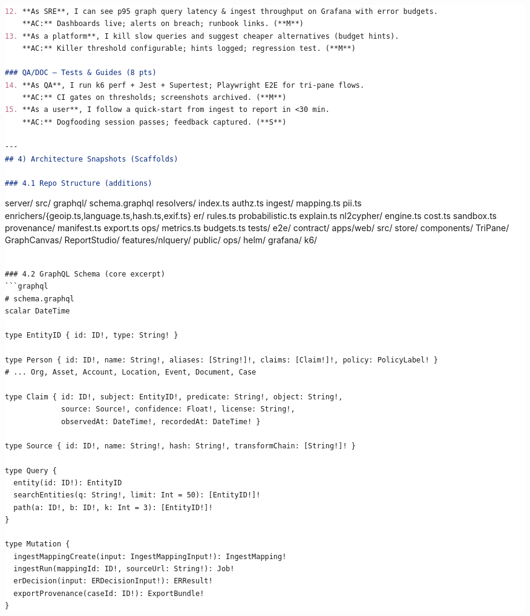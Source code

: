 ```markdown
12. **As SRE**, I can see p95 graph query latency & ingest throughput on Grafana with error budgets.  
    **AC:** Dashboards live; alerts on breach; runbook links. (**M**)
13. **As a platform**, I kill slow queries and suggest cheaper alternatives (budget hints).  
    **AC:** Killer threshold configurable; hints logged; regression test. (**M**)

### QA/DOC — Tests & Guides (8 pts)
14. **As QA**, I run k6 perf + Jest + Supertest; Playwright E2E for tri‑pane flows.  
    **AC:** CI gates on thresholds; screenshots archived. (**M**)
15. **As a user**, I follow a quick‑start from ingest to report in <30 min.  
    **AC:** Dogfooding session passes; feedback captured. (**S**)

---
## 4) Architecture Snapshots (Scaffolds)

### 4.1 Repo Structure (additions)
```

server/ src/ graphql/ schema.graphql resolvers/ index.ts authz.ts ingest/ mapping.ts pii.ts enrichers/{geoip.ts,language.ts,hash.ts,exif.ts} er/ rules.ts probabilistic.ts explain.ts nl2cypher/ engine.ts cost.ts sandbox.ts provenance/ manifest.ts export.ts ops/ metrics.ts budgets.ts tests/ e2e/ contract/ apps/web/ src/ store/ components/ TriPane/ GraphCanvas/ ReportStudio/ features/nlquery/ public/ ops/ helm/ grafana/ k6/

````

### 4.2 GraphQL Schema (core excerpt)
```graphql
# schema.graphql
scalar DateTime

type EntityID { id: ID!, type: String! }

type Person { id: ID!, name: String!, aliases: [String!]!, claims: [Claim!]!, policy: PolicyLabel! }
# ... Org, Asset, Account, Location, Event, Document, Case

type Claim { id: ID!, subject: EntityID!, predicate: String!, object: String!,
             source: Source!, confidence: Float!, license: String!,
             observedAt: DateTime!, recordedAt: DateTime! }

type Source { id: ID!, name: String!, hash: String!, transformChain: [String!]! }

type Query {
  entity(id: ID!): EntityID
  searchEntities(q: String!, limit: Int = 50): [EntityID!]!
  path(a: ID!, b: ID!, k: Int = 3): [EntityID!]!
}

type Mutation {
  ingestMappingCreate(input: IngestMappingInput!): IngestMapping!
  ingestRun(mappingId: ID!, sourceUrl: String!): Job!
  erDecision(input: ERDecisionInput!): ERResult!
  exportProvenance(caseId: ID!): ExportBundle!
}
````
